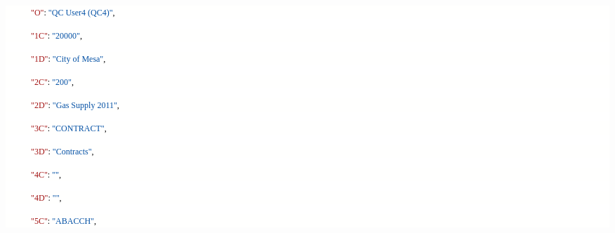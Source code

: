 <p style="margin-bottom: 0in; line-height: 13.5pt; background-color: #fffffe;"><span style="font-size: 9.0pt; font-family: Consolas; color: #000000;">            </span><span style="font-size: 9.0pt; font-family: Consolas; color: #A31515;">&quot;O&quot;</span><span style="font-size: 9.0pt; font-family: Consolas; color: #000000;">: </span><span style="font-size: 9.0pt; font-family: Consolas; color: #0451A5;">&quot;QC User4 (QC4)&quot;</span><span style="font-size: 9.0pt; font-family: Consolas; color: #000000;">,</span></p>
<p style="margin-bottom: 0in; line-height: 13.5pt; background-color: #fffffe;"><span style="font-size: 9.0pt; font-family: Consolas; color: #000000;">            </span><span style="font-size: 9.0pt; font-family: Consolas; color: #A31515;">&quot;1C&quot;</span><span style="font-size: 9.0pt; font-family: Consolas; color: #000000;">: </span><span style="font-size: 9.0pt; font-family: Consolas; color: #0451A5;">&quot;20000&quot;</span><span style="font-size: 9.0pt; font-family: Consolas; color: #000000;">,</span></p>
<p style="margin-bottom: 0in; line-height: 13.5pt; background-color: #fffffe;"><span style="font-size: 9.0pt; font-family: Consolas; color: #000000;">            </span><span style="font-size: 9.0pt; font-family: Consolas; color: #A31515;">&quot;1D&quot;</span><span style="font-size: 9.0pt; font-family: Consolas; color: #000000;">: </span><span style="font-size: 9.0pt; font-family: Consolas; color: #0451A5;">&quot;City of Mesa&quot;</span><span style="font-size: 9.0pt; font-family: Consolas; color: #000000;">,</span></p>
<p style="margin-bottom: 0in; line-height: 13.5pt; background-color: #fffffe;"><span style="font-size: 9.0pt; font-family: Consolas; color: #000000;">            </span><span style="font-size: 9.0pt; font-family: Consolas; color: #A31515;">&quot;2C&quot;</span><span style="font-size: 9.0pt; font-family: Consolas; color: #000000;">: </span><span style="font-size: 9.0pt; font-family: Consolas; color: #0451A5;">&quot;200&quot;</span><span style="font-size: 9.0pt; font-family: Consolas; color: #000000;">,</span></p>
<p style="margin-bottom: 0in; line-height: 13.5pt; background-color: #fffffe;"><span style="font-size: 9.0pt; font-family: Consolas; color: #000000;">            </span><span style="font-size: 9.0pt; font-family: Consolas; color: #A31515;">&quot;2D&quot;</span><span style="font-size: 9.0pt; font-family: Consolas; color: #000000;">: </span><span style="font-size: 9.0pt; font-family: Consolas; color: #0451A5;">&quot;Gas Supply 2011&quot;</span><span style="font-size: 9.0pt; font-family: Consolas; color: #000000;">,</span></p>
<p style="margin-bottom: 0in; line-height: 13.5pt; background-color: #fffffe;"><span style="font-size: 9.0pt; font-family: Consolas; color: #000000;">            </span><span style="font-size: 9.0pt; font-family: Consolas; color: #A31515;">&quot;3C&quot;</span><span style="font-size: 9.0pt; font-family: Consolas; color: #000000;">: </span><span style="font-size: 9.0pt; font-family: Consolas; color: #0451A5;">&quot;CONTRACT&quot;</span><span style="font-size: 9.0pt; font-family: Consolas; color: #000000;">,</span></p>
<p style="margin-bottom: 0in; line-height: 13.5pt; background-color: #fffffe;"><span style="font-size: 9.0pt; font-family: Consolas; color: #000000;">            </span><span style="font-size: 9.0pt; font-family: Consolas; color: #A31515;">&quot;3D&quot;</span><span style="font-size: 9.0pt; font-family: Consolas; color: #000000;">: </span><span style="font-size: 9.0pt; font-family: Consolas; color: #0451A5;">&quot;Contracts&quot;</span><span style="font-size: 9.0pt; font-family: Consolas; color: #000000;">,</span></p>
<p style="margin-bottom: 0in; line-height: 13.5pt; background-color: #fffffe;"><span style="font-size: 9.0pt; font-family: Consolas; color: #000000;">            </span><span style="font-size: 9.0pt; font-family: Consolas; color: #A31515;">&quot;4C&quot;</span><span style="font-size: 9.0pt; font-family: Consolas; color: #000000;">: </span><span style="font-size: 9.0pt; font-family: Consolas; color: #0451A5;">&quot;&quot;</span><span style="font-size: 9.0pt; font-family: Consolas; color: #000000;">,</span></p>
<p style="margin-bottom: 0in; line-height: 13.5pt; background-color: #fffffe;"><span style="font-size: 9.0pt; font-family: Consolas; color: #000000;">            </span><span style="font-size: 9.0pt; font-family: Consolas; color: #A31515;">&quot;4D&quot;</span><span style="font-size: 9.0pt; font-family: Consolas; color: #000000;">: </span><span style="font-size: 9.0pt; font-family: Consolas; color: #0451A5;">&quot;&quot;</span><span style="font-size: 9.0pt; font-family: Consolas; color: #000000;">,</span></p>
<p style="margin-bottom: 0in; line-height: 13.5pt; background-color: #fffffe;"><span style="font-size: 9.0pt; font-family: Consolas; color: #000000;">            </span><span style="font-size: 9.0pt; font-family: Consolas; color: #A31515;">&quot;5C&quot;</span><span style="font-size: 9.0pt; font-family: Consolas; color: #000000;">: </span><span style="font-size: 9.0pt; font-family: Consolas; color: #0451A5;">&quot;ABACCH&quot;</span><span style="font-size: 9.0pt; font-family: Consolas; color: #000000;">,</span></p>